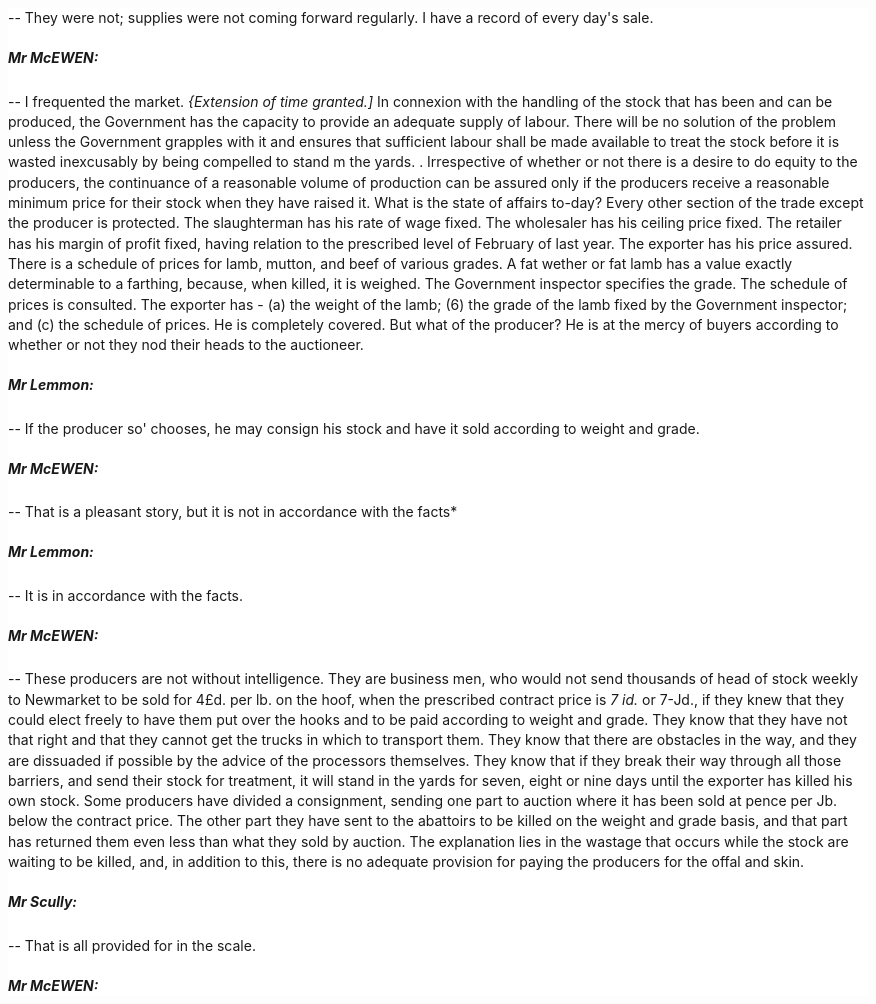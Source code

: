 --  They were not; supplies were not coming forward regularly. I have a record of every day's sale. 

##### Mr McEWEN:

-- I frequented the market.  *{Extension of time granted.]*  In connexion with the handling of the stock that has been and can be produced, the Government has the capacity to provide an adequate supply of labour. There will be no solution of the problem unless the Government grapples with it and ensures that sufficient labour shall be made available to treat the stock before it is wasted inexcusably by being compelled to stand m the yards. . Irrespective of whether or not there is a desire to do equity to the producers, the continuance of a reasonable volume of production can be assured only if the producers receive a reasonable minimum price for their stock when they have raised it. What is the state of affairs to-day? Every other section of the trade except the producer is protected. The slaughterman has his rate of wage fixed. The wholesaler has his ceiling price fixed. The retailer has his margin of profit fixed, having relation to the prescribed level of February of last year. The exporter has his price assured. There is a schedule of prices for lamb, mutton, and beef of various grades. A fat wether or fat lamb has a value exactly determinable to a farthing, because, when killed, it is weighed. The Government inspector specifies the grade. The schedule of prices is consulted. The exporter has - (a) the weight of the lamb; (6) the grade of the lamb fixed by the Government inspector; and (c) the schedule of prices. He is completely covered. But what of the producer? He is at the mercy of buyers according to whether or not they nod their heads to the auctioneer. 

##### Mr Lemmon:

--  If the producer so' chooses, he may consign his stock and have it sold according to weight and grade. 

##### Mr McEWEN:

-- That is a pleasant story, but it is not in accordance with the facts* 

##### Mr Lemmon:

--  It is in accordance with the facts. 

##### Mr McEWEN:

-- These producers are not without intelligence. They are business men, who would not send thousands of head of stock weekly to Newmarket to be sold for 4£d. per lb. on the hoof, when the prescribed contract price is  *7 id.*  or 7-Jd., if they knew that they could elect freely to have them put over the hooks and to be paid according to weight and grade. They know that they have not that right and that they cannot get the trucks in which to transport them. They know that there are obstacles in the way, and they are dissuaded if possible by the advice of the processors themselves. They know that if they break their way through all those barriers, and send their stock for treatment, it will stand in the yards for seven, eight or nine days until the exporter has killed his own stock. Some producers have divided a consignment, sending one part to auction where it has been sold at pence per Jb. below the contract price. The other part they have sent to the abattoirs to be killed on the weight and grade basis, and that part has returned them even less than what they sold by auction. The explanation lies in the wastage that occurs while the stock are waiting to be killed, and, in addition to this, there is no adequate provision for paying the producers for the offal and skin. 

##### Mr Scully:

--  That is all provided for in the scale. 

##### Mr McEWEN:
